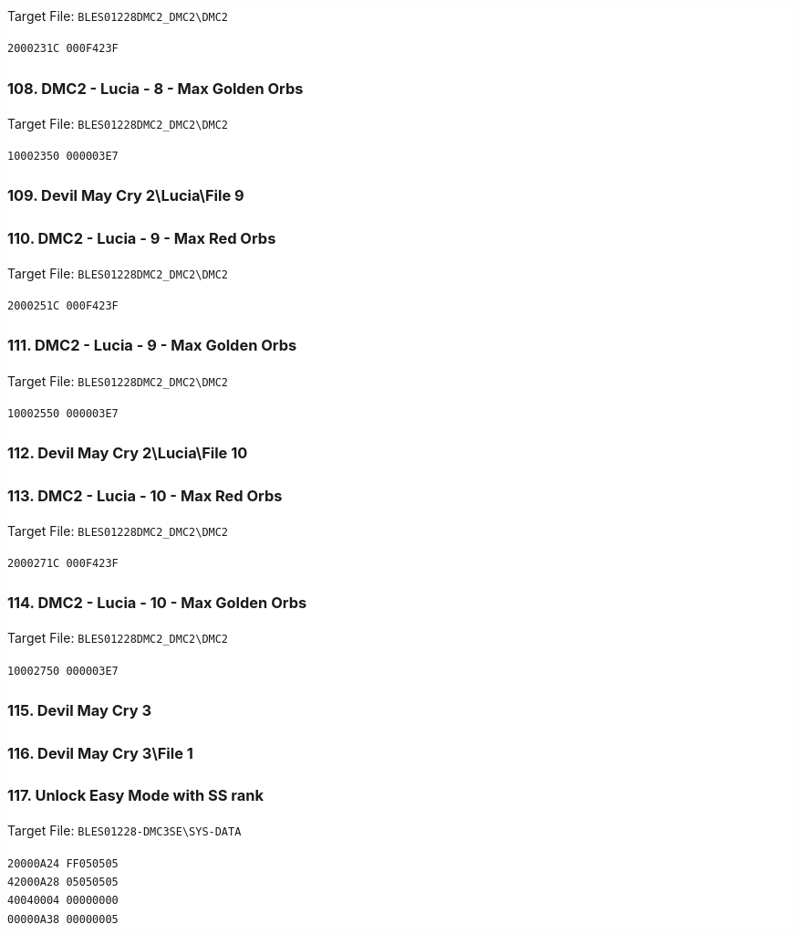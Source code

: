 Target File: `BLES01228DMC2_DMC2\DMC2`

```
2000231C 000F423F
```

### 108. DMC2 - Lucia - 8 - Max Golden Orbs

Target File: `BLES01228DMC2_DMC2\DMC2`

```
10002350 000003E7
```

### 109. Devil May Cry 2\Lucia\File 9
### 110. DMC2 - Lucia - 9 - Max Red Orbs

Target File: `BLES01228DMC2_DMC2\DMC2`

```
2000251C 000F423F
```

### 111. DMC2 - Lucia - 9 - Max Golden Orbs

Target File: `BLES01228DMC2_DMC2\DMC2`

```
10002550 000003E7
```

### 112. Devil May Cry 2\Lucia\File 10
### 113. DMC2 - Lucia - 10 - Max Red Orbs

Target File: `BLES01228DMC2_DMC2\DMC2`

```
2000271C 000F423F
```

### 114. DMC2 - Lucia - 10 - Max Golden Orbs

Target File: `BLES01228DMC2_DMC2\DMC2`

```
10002750 000003E7
```

### 115. Devil May Cry 3
### 116. Devil May Cry 3\File 1
### 117. Unlock Easy Mode with SS rank

Target File: `BLES01228-DMC3SE\SYS-DATA`

```
20000A24 FF050505
42000A28 05050505
40040004 00000000
00000A38 00000005
```
